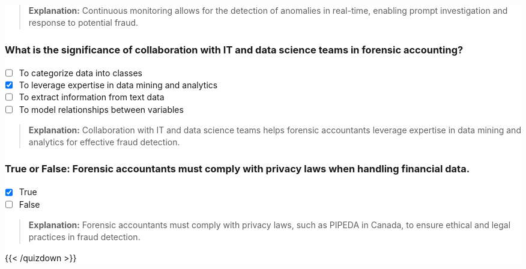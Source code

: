 > **Explanation:** Continuous monitoring allows for the detection of anomalies in real-time, enabling prompt investigation and response to potential fraud.

### What is the significance of collaboration with IT and data science teams in forensic accounting?

- [ ] To categorize data into classes
- [x] To leverage expertise in data mining and analytics
- [ ] To extract information from text data
- [ ] To model relationships between variables

> **Explanation:** Collaboration with IT and data science teams helps forensic accountants leverage expertise in data mining and analytics for effective fraud detection.

### True or False: Forensic accountants must comply with privacy laws when handling financial data.

- [x] True
- [ ] False

> **Explanation:** Forensic accountants must comply with privacy laws, such as PIPEDA in Canada, to ensure ethical and legal practices in fraud detection.

{{< /quizdown >}}
